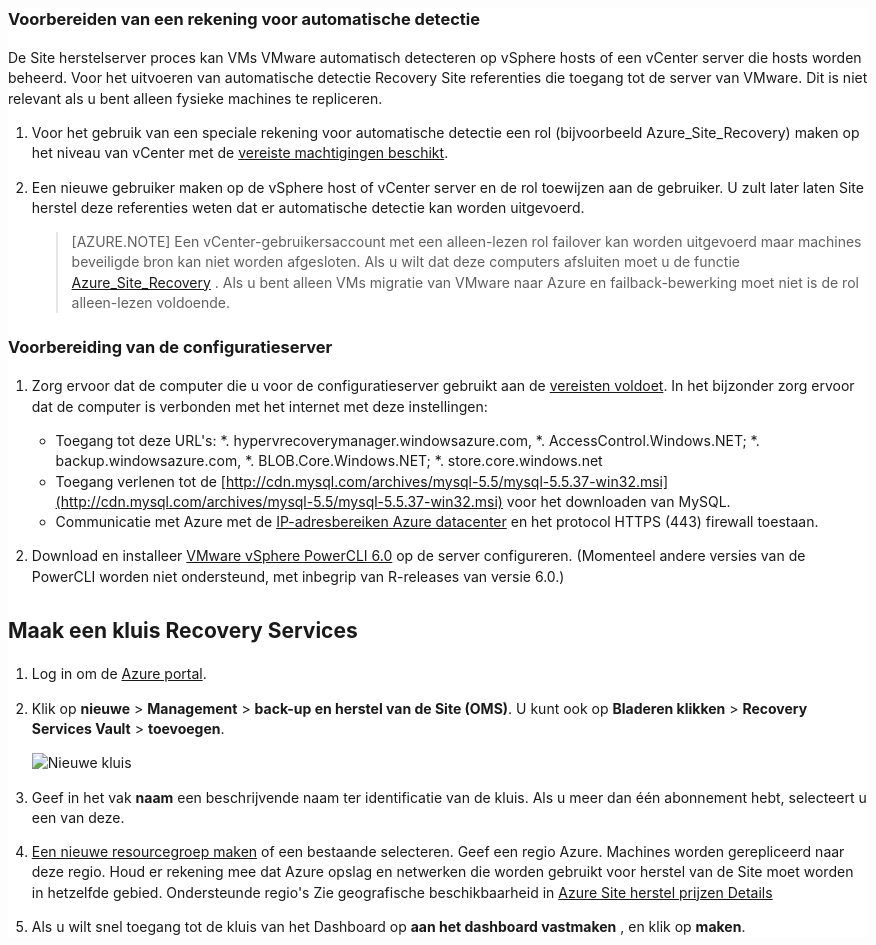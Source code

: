 ### <a name="prepare-an-account-for-automatic-discovery"></a>Voorbereiden van een rekening voor automatische detectie

De Site herstelserver proces kan VMs VMware automatisch detecteren op vSphere hosts of een vCenter server die hosts worden beheerd. Voor het uitvoeren van automatische detectie Recovery Site referenties die toegang tot de server van VMware. Dit is niet relevant als u bent alleen fysieke machines te repliceren.

1. Voor het gebruik van een speciale rekening voor automatische detectie een rol (bijvoorbeeld Azure_Site_Recovery) maken op het niveau van vCenter met de [vereiste machtigingen beschikt](#vmware-account-permissions).
2. Een nieuwe gebruiker maken op de vSphere host of vCenter server en de rol toewijzen aan de gebruiker. U zult later laten Site herstel deze referenties weten dat er automatische detectie kan worden uitgevoerd.

    >[AZURE.NOTE] Een vCenter-gebruikersaccount met een alleen-lezen rol failover kan worden uitgevoerd maar machines beveiligde bron kan niet worden afgesloten. Als u wilt dat deze computers afsluiten moet u de functie [Azure_Site_Recovery](#vmware-account-permissions) . Als u bent alleen VMs migratie van VMware naar Azure en failback-bewerking moet niet is de rol alleen-lezen voldoende.

### <a name="prepare-the-configuration-server"></a>Voorbereiding van de configuratieserver

1.  Zorg ervoor dat de computer die u voor de configuratieserver gebruikt aan de [vereisten voldoet](#configuration-server-prerequisites). In het bijzonder zorg ervoor dat de computer is verbonden met het internet met deze instellingen:

    - Toegang tot deze URL's: *. hypervrecoverymanager.windowsazure.com, *. AccessControl.Windows.NET; *. backup.windowsazure.com, *. BLOB.Core.Windows.NET; *. store.core.windows.net
    - Toegang verlenen tot de [http://cdn.mysql.com/archives/mysql-5.5/mysql-5.5.37-win32.msi](http://cdn.mysql.com/archives/mysql-5.5/mysql-5.5.37-win32.msi) voor het downloaden van MySQL.
    - Communicatie met Azure met de [IP-adresbereiken Azure datacenter](https://www.microsoft.com/download/confirmation.aspx?id=41653) en het protocol HTTPS (443) firewall toestaan.

2.  Download en installeer [VMware vSphere PowerCLI 6.0](https://developercenter.vmware.com/tool/vsphere_powercli/6.0) op de server configureren. (Momenteel andere versies van de PowerCLI worden niet ondersteund, met inbegrip van R-releases van versie 6.0.)


## <a name="create-a-recovery-services-vault"></a>Maak een kluis Recovery Services

1. Log in om de [Azure portal](https://portal.azure.com).
2. Klik op **nieuwe** > **Management** > **back-up en herstel van de Site (OMS)**. U kunt ook op **Bladeren klikken** > **Recovery Services Vault** > **toevoegen**.

    ![Nieuwe kluis](./media/site-recovery-vmware-to-azure/new-vault3.png)

3. Geef in het vak **naam** een beschrijvende naam ter identificatie van de kluis. Als u meer dan één abonnement hebt, selecteert u een van deze.
4. [Een nieuwe resourcegroep maken](../resource-group-template-deploy-portal.md) of een bestaande selecteren. Geef een regio Azure. Machines worden gerepliceerd naar deze regio. Houd er rekening mee dat Azure opslag en netwerken die worden gebruikt voor herstel van de Site moet worden in hetzelfde gebied. Ondersteunde regio's Zie geografische beschikbaarheid in [Azure Site herstel prijzen Details](https://azure.microsoft.com/pricing/details/site-recovery/)
4. Als u wilt snel toegang tot de kluis van het Dashboard op **aan het dashboard vastmaken** , en klik op **maken**.
